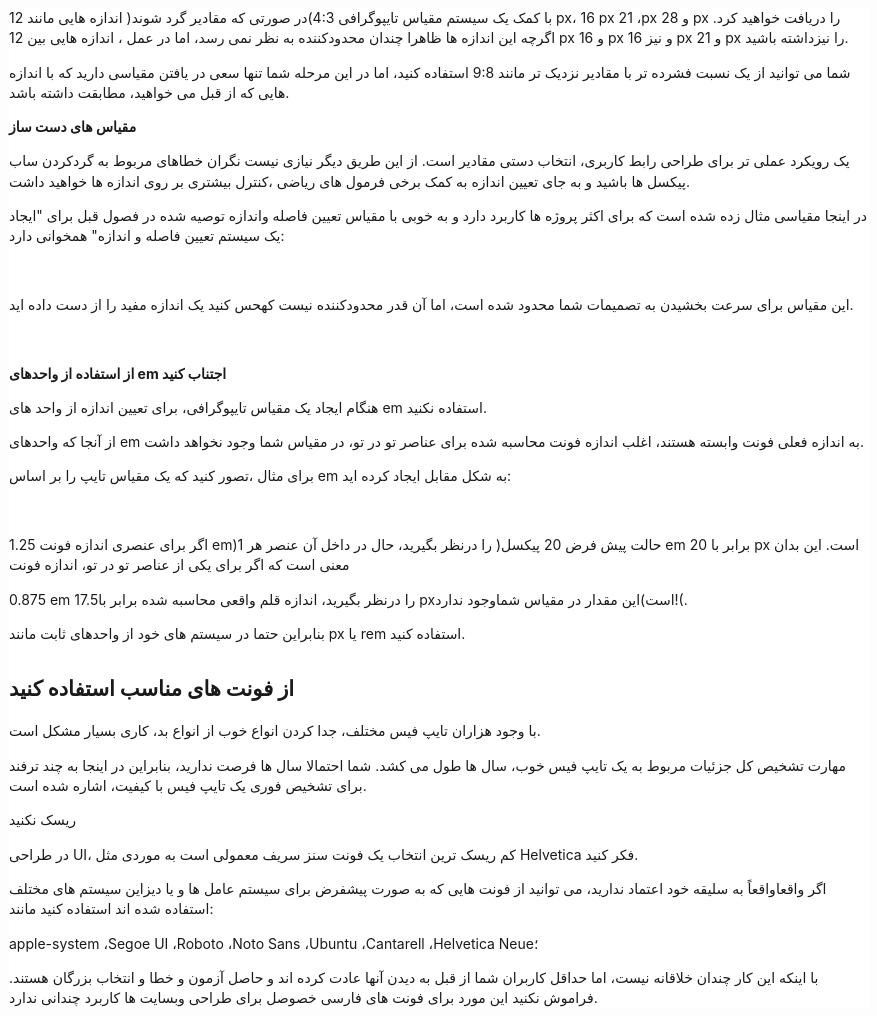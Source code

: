با کمک یک سیستم مقیاس تایپوگرافی 4:3)در صورتی که مقادیر گرد شوند( اندازه هایی مانند 12 px، 16 px 21 ،px و 28 px را دریافت خواهید کرد. اگرچه این اندازه ها ظاهرا چندان محدودکننده به نظر نمی رسد، اما در عمل ، اندازه هایی بین 12 px و 16 px و نیز 16 px و 21 px را نیزداشته باشید.

شما می توانید از یک نسبت فشرده تر با مقادیر نزدیک تر مانند 9:8 استفاده کنید، اما در این مرحله شما تنها سعی در یافتن مقیاسی دارید که با اندازه هایی که از قبل می خواهید، مطابقت داشته باشد.

**مقیاس های دست ساز**

یک رویکرد عملی تر برای طراحی رابط کاربری، انتخاب دستی مقادیر است. از این طریق دیگر نیازی نیست نگران خطاهای مربوط به گردکردن ساب پیکسل ها باشید و به جای تعیین اندازه به کمک برخی فرمول های ریاضی ،کنترل بیشتری بر روی اندازه ها خواهید داشت.

در اینجا مقیاسی مثال زده شده است که برای اکثر پروژه ها کاربرد دارد و به خوبی با مقیاس تعیین فاصله واندازه توصیه شده در فصول قبل برای "ایجاد یک سیستم تعیین فاصله و اندازه" همخوانی دارد:

<Image name="05_typography/04.jpg" />

این مقیاس برای سرعت بخشیدن به تصمیمات شما محدود شده است، اما آن قدر محدودکننده نیست کهحس کنید یک اندازه مفید را از دست داده اید.

<Image name="05_typography/05.jpg" />

**از استفاده از واحدهای em اجتناب کنید**

هنگام ایجاد یک مقیاس تایپوگرافی، برای تعیین اندازه از واحد های em استفاده نکنید.

از آنجا که واحدهای em به اندازه فعلی فونت وابسته هستند، اغلب اندازه فونت محاسبه شده برای عناصر تو در تو، در مقیاس شما وجود نخواهد داشت.

برای مثال ،تصور کنید که یک مقیاس تایپ را بر اساس em به شکل مقابل ایجاد کرده اید:

<Image name="05_typography/06.jpg" />

اگر برای عنصری اندازه فونت 1.25 em)حالت پیش فرض 20 پیکسل( را درنظر بگیرید، حال در داخل آن عنصر هر 1 em برابر با 20 px است. این بدان معنی است که اگر برای یکی از عناصر تو در تو، اندازه فونت

0.875 em را درنظر بگیرید، اندازه قلم واقعی محاسبه شده برابر با17.5 pxاست)این مقدار در مقیاس شماوجود ندارد!(.

بنابراین حتما در سیستم های خود از واحدهای ثابت مانند px یا rem استفاده کنید.

## از فونت های مناسب استفاده کنید

با وجود هزاران تایپ فیس مختلف، جدا کردن انواع خوب از انواع بد، کاری بسیار مشکل است.
<Image name="05_typography/07.jpg" />

مهارت تشخیص کل جزئیات مربوط به یک تایپ فیس خوب، سال ها طول می کشد. شما احتمالا سال ها فرصت ندارید، بنابراین در اینجا به چند ترفند برای تشخیص فوری یک تایپ فیس با کیفیت، اشاره شده است.

ریسک نکنید

در طراحی UI، کم ریسک ترین انتخاب یک فونت سنز سریف معمولی است به موردی مثل Helvetica فکر کنید.

اگر واقعاواقعاً به سلیقه خود اعتماد ندارید، می توانید از فونت هایی که به صورت پیشفرض برای سیستم عامل ها و یا دیزاین سیستم های مختلف استفاده شده اند استفاده کنید مانند:

apple-system ،Segoe UI ،Roboto ،Noto Sans ،Ubuntu ،Cantarell ،Helvetica Neue؛

با اینکه این کار چندان خلاقانه نیست، اما حداقل کاربران شما از قبل به دیدن آنها عادت کرده اند و حاصل آزمون و خطا و انتخاب بزرگان هستند. فراموش نکنید این مورد برای فونت های فارسی خصوصل برای طراحی وبسایت ها کاربرد چندانی ندارد.
